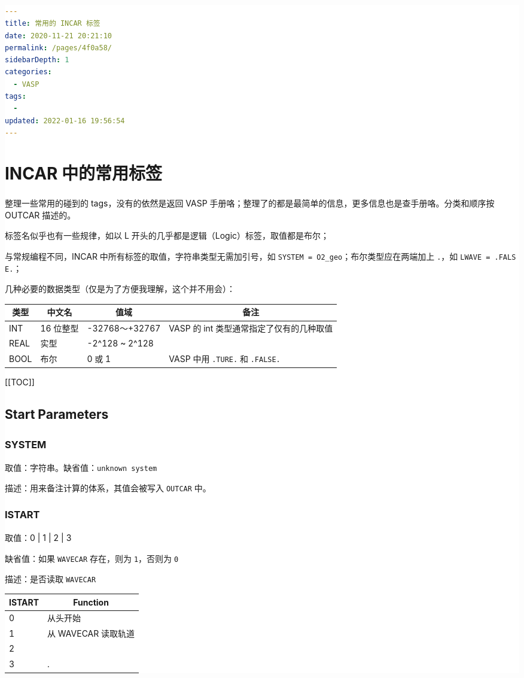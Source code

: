 ```yaml
---
title: 常用的 INCAR 标签
date: 2020-11-21 20:21:10
permalink: /pages/4f0a58/
sidebarDepth: 1
categories:
  - VASP
tags:
  -
updated: 2022-01-16 19:56:54
---
```


# INCAR 中的常用标签

整理一些常用的碰到的 tags，没有的依然是返回 VASP 手册咯；整理了的都是最简单的信息，更多信息也是查手册咯。分类和顺序按 OUTCAR 描述的。

标签名似乎也有一些规律，如以 L 开头的几乎都是逻辑（Logic）标签，取值都是布尔；

与常规编程不同，INCAR 中所有标签的取值，字符串类型无需加引号，如 `SYSTEM = O2_geo`；布尔类型应在两端加上 `.`，如 `LWAVE = .FALSE.`；

几种必要的数据类型（仅是为了方便我理解，这个并不用会）：

| 类型 | 中文名    | 值域           | 备注                                     |
| ---- | --------- | -------------- | ---------------------------------------- |
| INT  | 16 位整型 | -32768～+32767 | VASP 的 int 类型通常指定了仅有的几种取值 |
| REAL | 实型      | -2^128 ~ 2^128 |                                          |
| BOOL | 布尔      | 0 或 1         | VASP 中用 `.TURE.` 和 `.FALSE.`          |

[[TOC]]

## Start Parameters

### SYSTEM

取值：字符串。缺省值：` unknown system `

描述：用来备注计算的体系，其值会被写入 `OUTCAR` 中。

### ISTART

取值：0 | 1 | 2 | 3

缺省值：如果 `WAVECAR` 存在，则为 `1`，否则为 `0`

描述：是否读取 `WAVECAR`

| ISTART | Function            |
| ------ | ------------------- |
| 0      | 从头开始            |
| 1      | 从 WAVECAR 读取轨道 |
| 2      |                     |
| 3      | .                   |
